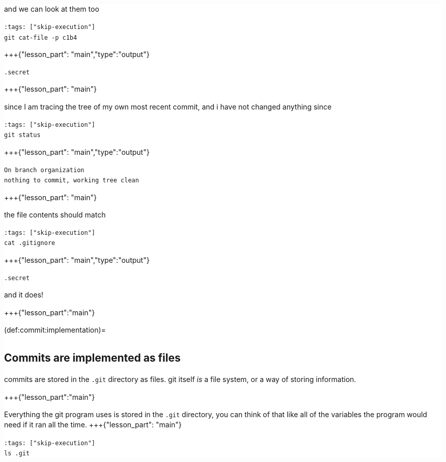 and we can look at them too
```{code-cell} bash
:tags: ["skip-execution"]
git cat-file -p c1b4
```

+++{"lesson_part": "main","type":"output"}

```{code-block} console
.secret
```

+++{"lesson_part": "main"}

since I am tracing the tree of my own most recent commit, and i have not changed anything since
```{code-cell} bash
:tags: ["skip-execution"]
git status
```

+++{"lesson_part": "main","type":"output"}

```{code-block} console
On branch organization
nothing to commit, working tree clean
```

+++{"lesson_part": "main"}

the file contents should match
```{code-cell} bash
:tags: ["skip-execution"]
cat .gitignore 
```

+++{"lesson_part": "main","type":"output"}

```{code-block} console
.secret
```
and it does! 


+++{"lesson_part":"main"}

(def:commit:implementation)=
## Commits are implemented as files 

commits are stored in the `.git` directory as files.  git itself *is* a file system, or a way of storing information.  


+++{"lesson_part":"main"}


Everything the git program uses is stored in the `.git` directory, you can think of that like all of the variables the program would need if it ran all the time. 
+++{"lesson_part": "main"}

```{code-cell} bash
:tags: ["skip-execution"]
ls .git
```


[^user]: generally your `user.name` and `user.email` are used for both author and committer, but you [can use environment variables to override](https://git-scm.com/docs/git-commit#_commit_information)
[^time]: this is <wiki:Unix_time>